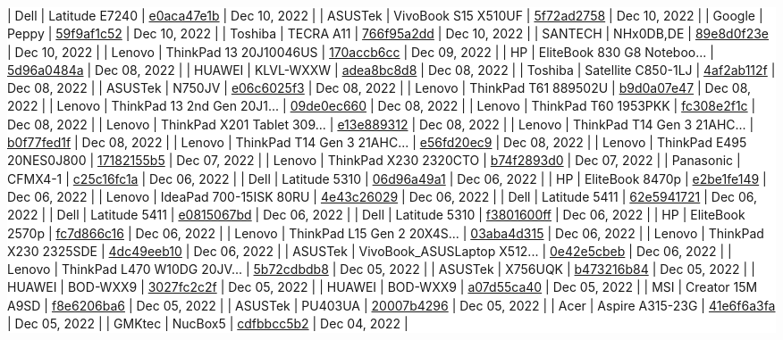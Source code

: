 | Dell          | Latitude E7240              | [e0aca47e1b](https://linux-hardware.org/?probe=e0aca47e1b) | Dec 10, 2022 |
| ASUSTek       | VivoBook S15 X510UF         | [5f72ad2758](https://linux-hardware.org/?probe=5f72ad2758) | Dec 10, 2022 |
| Google        | Peppy                       | [59f9af1c52](https://linux-hardware.org/?probe=59f9af1c52) | Dec 10, 2022 |
| Toshiba       | TECRA A11                   | [766f95a2dd](https://linux-hardware.org/?probe=766f95a2dd) | Dec 10, 2022 |
| SANTECH       | NHx0DB,DE                   | [89e8d0f23e](https://linux-hardware.org/?probe=89e8d0f23e) | Dec 10, 2022 |
| Lenovo        | ThinkPad 13 20J10046US      | [170accb6cc](https://linux-hardware.org/?probe=170accb6cc) | Dec 09, 2022 |
| HP            | EliteBook 830 G8 Noteboo... | [5d96a0484a](https://linux-hardware.org/?probe=5d96a0484a) | Dec 08, 2022 |
| HUAWEI        | KLVL-WXXW                   | [adea8bc8d8](https://linux-hardware.org/?probe=adea8bc8d8) | Dec 08, 2022 |
| Toshiba       | Satellite C850-1LJ          | [4af2ab112f](https://linux-hardware.org/?probe=4af2ab112f) | Dec 08, 2022 |
| ASUSTek       | N750JV                      | [e06c6025f3](https://linux-hardware.org/?probe=e06c6025f3) | Dec 08, 2022 |
| Lenovo        | ThinkPad T61 889502U        | [b9d0a07e47](https://linux-hardware.org/?probe=b9d0a07e47) | Dec 08, 2022 |
| Lenovo        | ThinkPad 13 2nd Gen 20J1... | [09de0ec660](https://linux-hardware.org/?probe=09de0ec660) | Dec 08, 2022 |
| Lenovo        | ThinkPad T60 1953PKK        | [fc308e2f1c](https://linux-hardware.org/?probe=fc308e2f1c) | Dec 08, 2022 |
| Lenovo        | ThinkPad X201 Tablet 309... | [e13e889312](https://linux-hardware.org/?probe=e13e889312) | Dec 08, 2022 |
| Lenovo        | ThinkPad T14 Gen 3 21AHC... | [b0f77fed1f](https://linux-hardware.org/?probe=b0f77fed1f) | Dec 08, 2022 |
| Lenovo        | ThinkPad T14 Gen 3 21AHC... | [e56fd20ec9](https://linux-hardware.org/?probe=e56fd20ec9) | Dec 08, 2022 |
| Lenovo        | ThinkPad E495 20NES0J800    | [17182155b5](https://linux-hardware.org/?probe=17182155b5) | Dec 07, 2022 |
| Lenovo        | ThinkPad X230 2320CTO       | [b74f2893d0](https://linux-hardware.org/?probe=b74f2893d0) | Dec 07, 2022 |
| Panasonic     | CFMX4-1                     | [c25c16fc1a](https://linux-hardware.org/?probe=c25c16fc1a) | Dec 06, 2022 |
| Dell          | Latitude 5310               | [06d96a49a1](https://linux-hardware.org/?probe=06d96a49a1) | Dec 06, 2022 |
| HP            | EliteBook 8470p             | [e2be1fe149](https://linux-hardware.org/?probe=e2be1fe149) | Dec 06, 2022 |
| Lenovo        | IdeaPad 700-15ISK 80RU      | [4e43c26029](https://linux-hardware.org/?probe=4e43c26029) | Dec 06, 2022 |
| Dell          | Latitude 5411               | [62e5941721](https://linux-hardware.org/?probe=62e5941721) | Dec 06, 2022 |
| Dell          | Latitude 5411               | [e0815067bd](https://linux-hardware.org/?probe=e0815067bd) | Dec 06, 2022 |
| Dell          | Latitude 5310               | [f3801600ff](https://linux-hardware.org/?probe=f3801600ff) | Dec 06, 2022 |
| HP            | EliteBook 2570p             | [fc7d866c16](https://linux-hardware.org/?probe=fc7d866c16) | Dec 06, 2022 |
| Lenovo        | ThinkPad L15 Gen 2 20X4S... | [03aba4d315](https://linux-hardware.org/?probe=03aba4d315) | Dec 06, 2022 |
| Lenovo        | ThinkPad X230 2325SDE       | [4dc49eeb10](https://linux-hardware.org/?probe=4dc49eeb10) | Dec 06, 2022 |
| ASUSTek       | VivoBook_ASUSLaptop X512... | [0e42e5cbeb](https://linux-hardware.org/?probe=0e42e5cbeb) | Dec 06, 2022 |
| Lenovo        | ThinkPad L470 W10DG 20JV... | [5b72cdbdb8](https://linux-hardware.org/?probe=5b72cdbdb8) | Dec 05, 2022 |
| ASUSTek       | X756UQK                     | [b473216b84](https://linux-hardware.org/?probe=b473216b84) | Dec 05, 2022 |
| HUAWEI        | BOD-WXX9                    | [3027fc2c2f](https://linux-hardware.org/?probe=3027fc2c2f) | Dec 05, 2022 |
| HUAWEI        | BOD-WXX9                    | [a07d55ca40](https://linux-hardware.org/?probe=a07d55ca40) | Dec 05, 2022 |
| MSI           | Creator 15M A9SD            | [f8e6206ba6](https://linux-hardware.org/?probe=f8e6206ba6) | Dec 05, 2022 |
| ASUSTek       | PU403UA                     | [20007b4296](https://linux-hardware.org/?probe=20007b4296) | Dec 05, 2022 |
| Acer          | Aspire A315-23G             | [41e6f6a3fa](https://linux-hardware.org/?probe=41e6f6a3fa) | Dec 05, 2022 |
| GMKtec        | NucBox5                     | [cdfbbcc5b2](https://linux-hardware.org/?probe=cdfbbcc5b2) | Dec 04, 2022 |